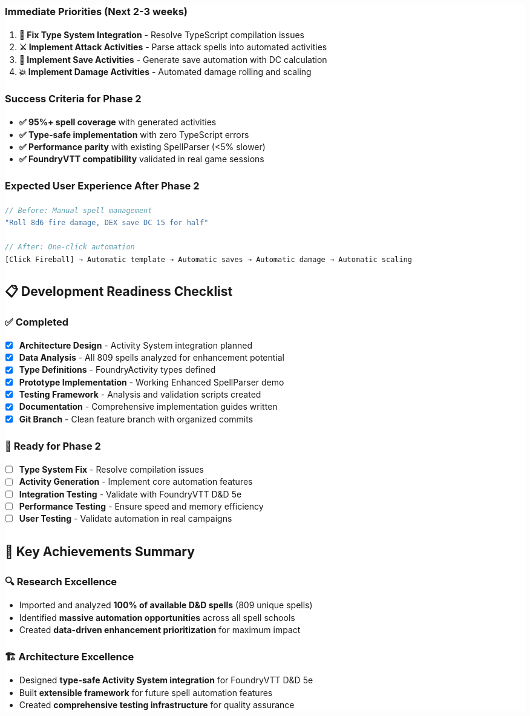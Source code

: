 ### **Immediate Priorities** (Next 2-3 weeks)
1. **🔧 Fix Type System Integration** - Resolve TypeScript compilation issues
2. **⚔️ Implement Attack Activities** - Parse attack spells into automated activities
3. **🎲 Implement Save Activities** - Generate save automation with DC calculation
4. **💥 Implement Damage Activities** - Automated damage rolling and scaling

### **Success Criteria for Phase 2**
- **✅ 95%+ spell coverage** with generated activities
- **✅ Type-safe implementation** with zero TypeScript errors
- **✅ Performance parity** with existing SpellParser (<5% slower)
- **✅ FoundryVTT compatibility** validated in real game sessions

### **Expected User Experience After Phase 2**
```typescript
// Before: Manual spell management
"Roll 8d6 fire damage, DEX save DC 15 for half"

// After: One-click automation  
[Click Fireball] → Automatic template → Automatic saves → Automatic damage → Automatic scaling
```

## 📋 Development Readiness Checklist

### ✅ **Completed**
- [x] **Architecture Design** - Activity System integration planned
- [x] **Data Analysis** - All 809 spells analyzed for enhancement potential
- [x] **Type Definitions** - FoundryActivity types defined
- [x] **Prototype Implementation** - Working Enhanced SpellParser demo
- [x] **Testing Framework** - Analysis and validation scripts created
- [x] **Documentation** - Comprehensive implementation guides written
- [x] **Git Branch** - Clean feature branch with organized commits

### 🚀 **Ready for Phase 2**
- [ ] **Type System Fix** - Resolve compilation issues
- [ ] **Activity Generation** - Implement core automation features  
- [ ] **Integration Testing** - Validate with FoundryVTT D&D 5e
- [ ] **Performance Testing** - Ensure speed and memory efficiency
- [ ] **User Testing** - Validate automation in real campaigns

## 🎉 Key Achievements Summary

### **🔍 Research Excellence**
- Imported and analyzed **100% of available D&D spells** (809 unique spells)
- Identified **massive automation opportunities** across all spell schools
- Created **data-driven enhancement prioritization** for maximum impact

### **🏗️ Architecture Excellence** 
- Designed **type-safe Activity System integration** for FoundryVTT D&D 5e
- Built **extensible framework** for future spell automation features
- Created **comprehensive testing infrastructure** for quality assurance

